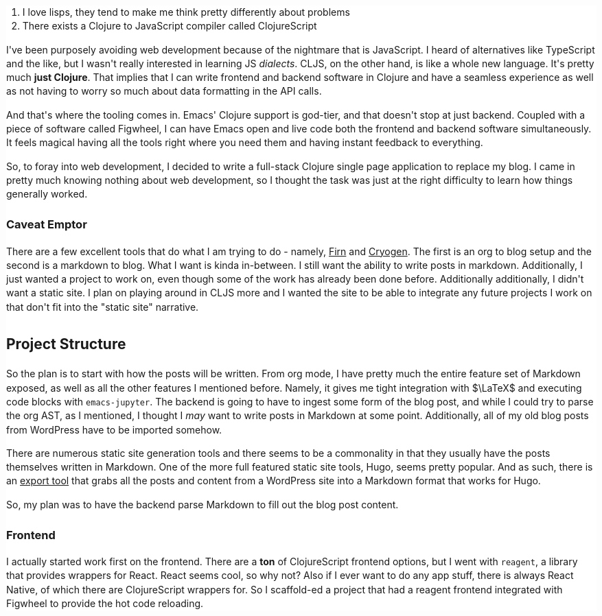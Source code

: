 1.  I love lisps, they tend to make me think pretty differently about problems
2.  There exists a Clojure to JavaScript compiler called ClojureScript

I've been purposely avoiding web development because of the nightmare that is JavaScript. I heard of alternatives like TypeScript and the like, but I wasn't really interested in learning JS _dialects_. CLJS, on the other hand, is like a whole new language. It's pretty much **just Clojure**. That implies that I can write frontend and backend software in Clojure and have a seamless experience as well as not having to worry so much about data formatting in the API calls.

And that's where the tooling comes in. Emacs' Clojure support is god-tier, and that doesn't stop at just backend. Coupled with a piece of software called Figwheel, I can have Emacs open and live code both the frontend and backend software simultaneously. It feels magical having all the tools right where you need them and having instant feedback to everything.

So, to foray into web development, I decided to write a full-stack Clojure single page application to replace my blog. I came in pretty much knowing nothing about web development, so I thought the task was just at the right difficulty to learn how things generally worked.

### Caveat Emptor

There are a few excellent tools that do what I am trying to do - namely, [Firn](https:https://github.com/theiceshelf/firn) and [Cryogen](https:https://github.com/cryogen-project/cryogen). The first is an org to blog setup and the second is a markdown to blog. What I want is kinda in-between. I still want the ability to write posts in markdown. Additionally, I just wanted a project to work on, even though some of the work has already been done before. Additionally additionally, I didn't want a static site. I plan on playing around in CLJS more and I wanted the site to be able to integrate any future projects I work on that don't fit into the "static site" narrative.

## Project Structure

So the plan is to start with how the posts will be written. From org mode, I
have pretty much the entire feature set of Markdown exposed, as well as all the
other features I mentioned before. Namely, it gives me tight integration with $`\LaTeX`$ and executing code blocks with `emacs-jupyter`. The backend is going to have to ingest some form of the blog post, and while I could try to parse the org AST, as I mentioned, I thought I _may_ want to write posts in Markdown at some point. Additionally, all of my old blog posts from WordPress have to be imported somehow.

There are numerous static site generation tools and there seems to be a commonality in that they usually have the posts themselves written in Markdown. One of the more full featured static site tools, Hugo, seems pretty popular. And as such, there is an [export tool](https:https://github.com/SchumacherFM/wordpress-to-hugo-exporter) that grabs all the posts and content from a WordPress site into a Markdown format that works for Hugo.

So, my plan was to have the backend parse Markdown to fill out the blog post content.

### Frontend

I actually started work first on the frontend. There are a **ton** of ClojureScript frontend options, but I went with `reagent`, a library that provides wrappers for React. React seems cool, so why not? Also if I ever want to do any app stuff, there is always React Native, of which there are ClojureScript wrappers for. So I scaffold-ed a project that had a reagent frontend integrated with Figwheel to provide the hot code reloading.
